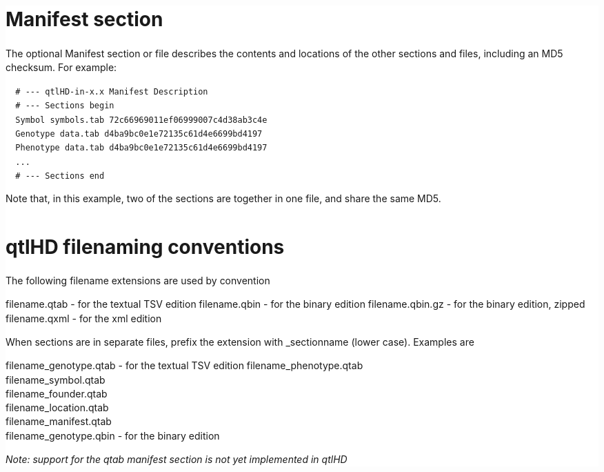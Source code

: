 # Manifest section

The optional Manifest section or file describes the contents and locations
of the other sections and files, including an MD5 checksum. For example:

      # --- qtlHD-in-x.x Manifest Description
      # --- Sections begin
      Symbol symbols.tab 72c66969011ef06999007c4d38ab3c4e
      Genotype data.tab d4ba9bc0e1e72135c61d4e6699bd4197
      Phenotype data.tab d4ba9bc0e1e72135c61d4e6699bd4197
      ...
      # --- Sections end

Note that, in this example, two of the sections are together in one file, and
share the same MD5.

# qtlHD filenaming conventions

The following filename extensions are used by convention

  filename.qtab    - for the textual TSV edition
  filename.qbin    - for the binary edition 
  filename.qbin.gz - for the binary edition, zipped 
  filename.qxml    - for the xml edition

When sections are in separate files, prefix the extension with _sectionname
(lower case). Examples are

  filename_genotype.qtab    - for the textual TSV edition
  filename_phenotype.qtab  
  filename_symbol.qtab  
  filename_founder.qtab  
  filename_location.qtab  
  filename_manifest.qtab  
  filename_genotype.qbin    - for the binary edition 

*Note: support for the qtab manifest section is not yet implemented in qtlHD*

